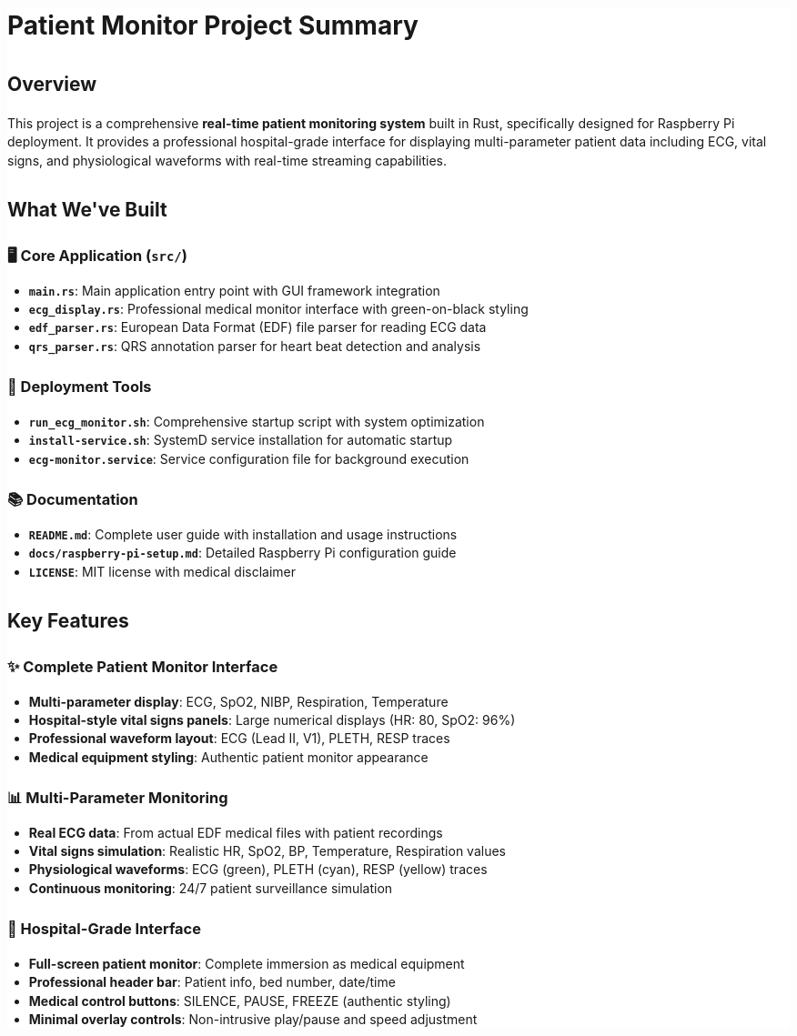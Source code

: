 # Patient Monitor Project Summary

## Overview
This project is a comprehensive **real-time patient monitoring system** built in Rust, specifically designed for Raspberry Pi deployment. It provides a professional hospital-grade interface for displaying multi-parameter patient data including ECG, vital signs, and physiological waveforms with real-time streaming capabilities.

## What We've Built

### 🖥️ Core Application (`src/`)
- **`main.rs`**: Main application entry point with GUI framework integration
- **`ecg_display.rs`**: Professional medical monitor interface with green-on-black styling
- **`edf_parser.rs`**: European Data Format (EDF) file parser for reading ECG data
- **`qrs_parser.rs`**: QRS annotation parser for heart beat detection and analysis

### 🚀 Deployment Tools
- **`run_ecg_monitor.sh`**: Comprehensive startup script with system optimization
- **`install-service.sh`**: SystemD service installation for automatic startup
- **`ecg-monitor.service`**: Service configuration file for background execution

### 📚 Documentation
- **`README.md`**: Complete user guide with installation and usage instructions
- **`docs/raspberry-pi-setup.md`**: Detailed Raspberry Pi configuration guide
- **`LICENSE`**: MIT license with medical disclaimer

## Key Features

### ✨ Complete Patient Monitor Interface
- **Multi-parameter display**: ECG, SpO2, NIBP, Respiration, Temperature
- **Hospital-style vital signs panels**: Large numerical displays (HR: 80, SpO2: 96%)
- **Professional waveform layout**: ECG (Lead II, V1), PLETH, RESP traces
- **Medical equipment styling**: Authentic patient monitor appearance

### 📊 Multi-Parameter Monitoring
- **Real ECG data**: From actual EDF medical files with patient recordings
- **Vital signs simulation**: Realistic HR, SpO2, BP, Temperature, Respiration values
- **Physiological waveforms**: ECG (green), PLETH (cyan), RESP (yellow) traces
- **Continuous monitoring**: 24/7 patient surveillance simulation

### 🏥 Hospital-Grade Interface
- **Full-screen patient monitor**: Complete immersion as medical equipment
- **Professional header bar**: Patient info, bed number, date/time
- **Medical control buttons**: SILENCE, PAUSE, FREEZE (authentic styling)
- **Minimal overlay controls**: Non-intrusive play/pause and speed adjustment
